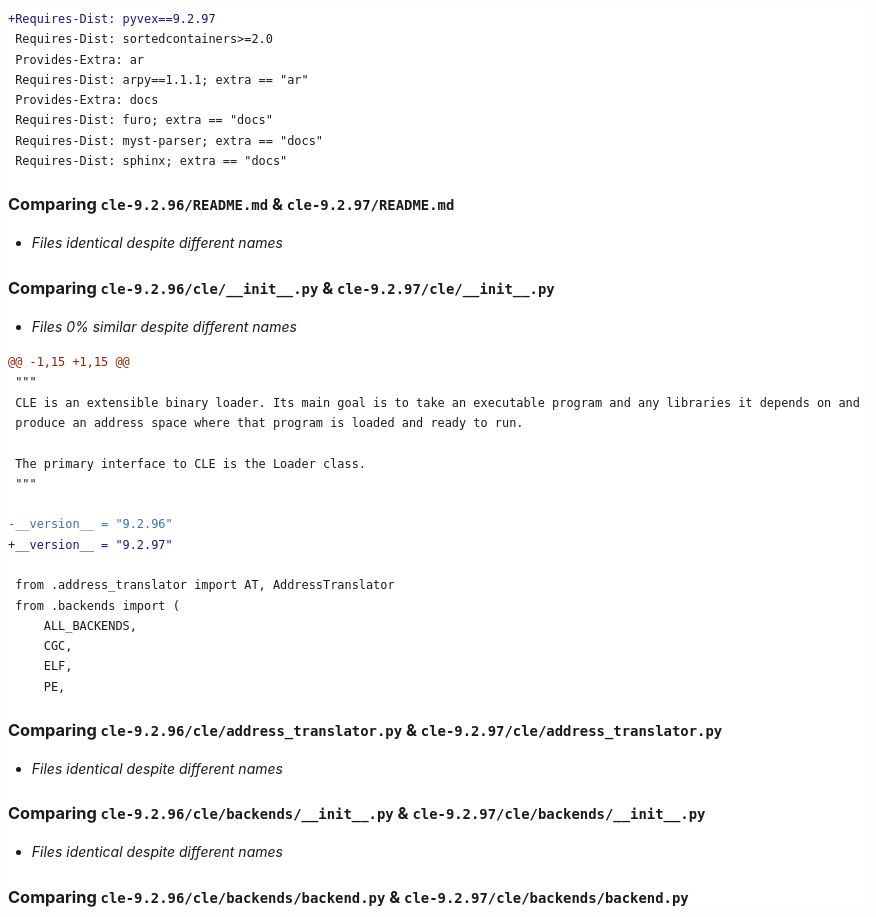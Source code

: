 ```diff
+Requires-Dist: pyvex==9.2.97
 Requires-Dist: sortedcontainers>=2.0
 Provides-Extra: ar
 Requires-Dist: arpy==1.1.1; extra == "ar"
 Provides-Extra: docs
 Requires-Dist: furo; extra == "docs"
 Requires-Dist: myst-parser; extra == "docs"
 Requires-Dist: sphinx; extra == "docs"
```

### Comparing `cle-9.2.96/README.md` & `cle-9.2.97/README.md`

 * *Files identical despite different names*

### Comparing `cle-9.2.96/cle/__init__.py` & `cle-9.2.97/cle/__init__.py`

 * *Files 0% similar despite different names*

```diff
@@ -1,15 +1,15 @@
 """
 CLE is an extensible binary loader. Its main goal is to take an executable program and any libraries it depends on and
 produce an address space where that program is loaded and ready to run.
 
 The primary interface to CLE is the Loader class.
 """
 
-__version__ = "9.2.96"
+__version__ = "9.2.97"
 
 from .address_translator import AT, AddressTranslator
 from .backends import (
     ALL_BACKENDS,
     CGC,
     ELF,
     PE,
```

### Comparing `cle-9.2.96/cle/address_translator.py` & `cle-9.2.97/cle/address_translator.py`

 * *Files identical despite different names*

### Comparing `cle-9.2.96/cle/backends/__init__.py` & `cle-9.2.97/cle/backends/__init__.py`

 * *Files identical despite different names*

### Comparing `cle-9.2.96/cle/backends/backend.py` & `cle-9.2.97/cle/backends/backend.py`
